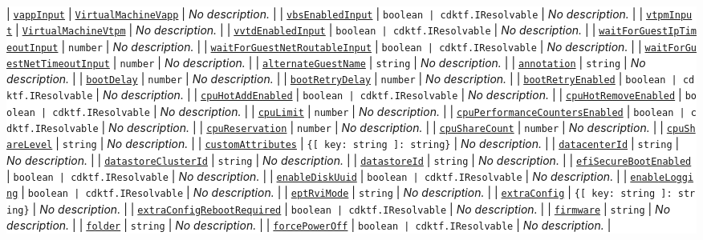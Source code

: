 | <code><a href="#@cdktf/provider-vsphere.virtualMachine.VirtualMachine.property.vappInput">vappInput</a></code> | <code><a href="#@cdktf/provider-vsphere.virtualMachine.VirtualMachineVapp">VirtualMachineVapp</a></code> | *No description.* |
| <code><a href="#@cdktf/provider-vsphere.virtualMachine.VirtualMachine.property.vbsEnabledInput">vbsEnabledInput</a></code> | <code>boolean \| cdktf.IResolvable</code> | *No description.* |
| <code><a href="#@cdktf/provider-vsphere.virtualMachine.VirtualMachine.property.vtpmInput">vtpmInput</a></code> | <code><a href="#@cdktf/provider-vsphere.virtualMachine.VirtualMachineVtpm">VirtualMachineVtpm</a></code> | *No description.* |
| <code><a href="#@cdktf/provider-vsphere.virtualMachine.VirtualMachine.property.vvtdEnabledInput">vvtdEnabledInput</a></code> | <code>boolean \| cdktf.IResolvable</code> | *No description.* |
| <code><a href="#@cdktf/provider-vsphere.virtualMachine.VirtualMachine.property.waitForGuestIpTimeoutInput">waitForGuestIpTimeoutInput</a></code> | <code>number</code> | *No description.* |
| <code><a href="#@cdktf/provider-vsphere.virtualMachine.VirtualMachine.property.waitForGuestNetRoutableInput">waitForGuestNetRoutableInput</a></code> | <code>boolean \| cdktf.IResolvable</code> | *No description.* |
| <code><a href="#@cdktf/provider-vsphere.virtualMachine.VirtualMachine.property.waitForGuestNetTimeoutInput">waitForGuestNetTimeoutInput</a></code> | <code>number</code> | *No description.* |
| <code><a href="#@cdktf/provider-vsphere.virtualMachine.VirtualMachine.property.alternateGuestName">alternateGuestName</a></code> | <code>string</code> | *No description.* |
| <code><a href="#@cdktf/provider-vsphere.virtualMachine.VirtualMachine.property.annotation">annotation</a></code> | <code>string</code> | *No description.* |
| <code><a href="#@cdktf/provider-vsphere.virtualMachine.VirtualMachine.property.bootDelay">bootDelay</a></code> | <code>number</code> | *No description.* |
| <code><a href="#@cdktf/provider-vsphere.virtualMachine.VirtualMachine.property.bootRetryDelay">bootRetryDelay</a></code> | <code>number</code> | *No description.* |
| <code><a href="#@cdktf/provider-vsphere.virtualMachine.VirtualMachine.property.bootRetryEnabled">bootRetryEnabled</a></code> | <code>boolean \| cdktf.IResolvable</code> | *No description.* |
| <code><a href="#@cdktf/provider-vsphere.virtualMachine.VirtualMachine.property.cpuHotAddEnabled">cpuHotAddEnabled</a></code> | <code>boolean \| cdktf.IResolvable</code> | *No description.* |
| <code><a href="#@cdktf/provider-vsphere.virtualMachine.VirtualMachine.property.cpuHotRemoveEnabled">cpuHotRemoveEnabled</a></code> | <code>boolean \| cdktf.IResolvable</code> | *No description.* |
| <code><a href="#@cdktf/provider-vsphere.virtualMachine.VirtualMachine.property.cpuLimit">cpuLimit</a></code> | <code>number</code> | *No description.* |
| <code><a href="#@cdktf/provider-vsphere.virtualMachine.VirtualMachine.property.cpuPerformanceCountersEnabled">cpuPerformanceCountersEnabled</a></code> | <code>boolean \| cdktf.IResolvable</code> | *No description.* |
| <code><a href="#@cdktf/provider-vsphere.virtualMachine.VirtualMachine.property.cpuReservation">cpuReservation</a></code> | <code>number</code> | *No description.* |
| <code><a href="#@cdktf/provider-vsphere.virtualMachine.VirtualMachine.property.cpuShareCount">cpuShareCount</a></code> | <code>number</code> | *No description.* |
| <code><a href="#@cdktf/provider-vsphere.virtualMachine.VirtualMachine.property.cpuShareLevel">cpuShareLevel</a></code> | <code>string</code> | *No description.* |
| <code><a href="#@cdktf/provider-vsphere.virtualMachine.VirtualMachine.property.customAttributes">customAttributes</a></code> | <code>{[ key: string ]: string}</code> | *No description.* |
| <code><a href="#@cdktf/provider-vsphere.virtualMachine.VirtualMachine.property.datacenterId">datacenterId</a></code> | <code>string</code> | *No description.* |
| <code><a href="#@cdktf/provider-vsphere.virtualMachine.VirtualMachine.property.datastoreClusterId">datastoreClusterId</a></code> | <code>string</code> | *No description.* |
| <code><a href="#@cdktf/provider-vsphere.virtualMachine.VirtualMachine.property.datastoreId">datastoreId</a></code> | <code>string</code> | *No description.* |
| <code><a href="#@cdktf/provider-vsphere.virtualMachine.VirtualMachine.property.efiSecureBootEnabled">efiSecureBootEnabled</a></code> | <code>boolean \| cdktf.IResolvable</code> | *No description.* |
| <code><a href="#@cdktf/provider-vsphere.virtualMachine.VirtualMachine.property.enableDiskUuid">enableDiskUuid</a></code> | <code>boolean \| cdktf.IResolvable</code> | *No description.* |
| <code><a href="#@cdktf/provider-vsphere.virtualMachine.VirtualMachine.property.enableLogging">enableLogging</a></code> | <code>boolean \| cdktf.IResolvable</code> | *No description.* |
| <code><a href="#@cdktf/provider-vsphere.virtualMachine.VirtualMachine.property.eptRviMode">eptRviMode</a></code> | <code>string</code> | *No description.* |
| <code><a href="#@cdktf/provider-vsphere.virtualMachine.VirtualMachine.property.extraConfig">extraConfig</a></code> | <code>{[ key: string ]: string}</code> | *No description.* |
| <code><a href="#@cdktf/provider-vsphere.virtualMachine.VirtualMachine.property.extraConfigRebootRequired">extraConfigRebootRequired</a></code> | <code>boolean \| cdktf.IResolvable</code> | *No description.* |
| <code><a href="#@cdktf/provider-vsphere.virtualMachine.VirtualMachine.property.firmware">firmware</a></code> | <code>string</code> | *No description.* |
| <code><a href="#@cdktf/provider-vsphere.virtualMachine.VirtualMachine.property.folder">folder</a></code> | <code>string</code> | *No description.* |
| <code><a href="#@cdktf/provider-vsphere.virtualMachine.VirtualMachine.property.forcePowerOff">forcePowerOff</a></code> | <code>boolean \| cdktf.IResolvable</code> | *No description.* |